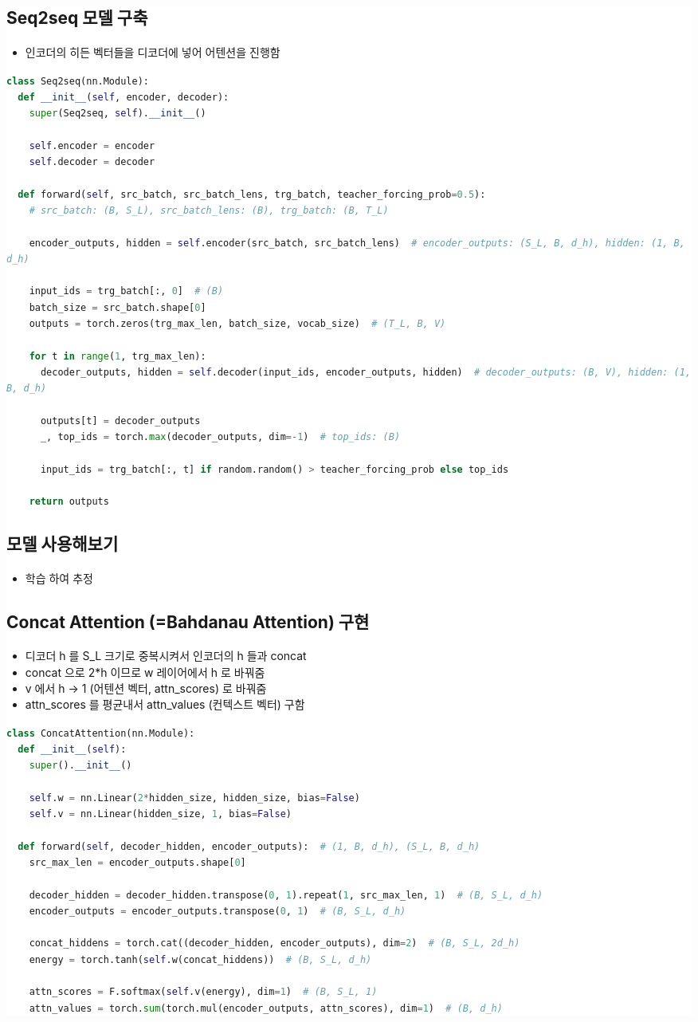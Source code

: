## Seq2seq 모델 구축

- 인코더의 히든 벡터들을 디코더에 넣어 어텐션을 진행함

```python
class Seq2seq(nn.Module):
  def __init__(self, encoder, decoder):
    super(Seq2seq, self).__init__()

    self.encoder = encoder
    self.decoder = decoder

  def forward(self, src_batch, src_batch_lens, trg_batch, teacher_forcing_prob=0.5):
    # src_batch: (B, S_L), src_batch_lens: (B), trg_batch: (B, T_L)

    encoder_outputs, hidden = self.encoder(src_batch, src_batch_lens)  # encoder_outputs: (S_L, B, d_h), hidden: (1, B, d_h)

    input_ids = trg_batch[:, 0]  # (B)
    batch_size = src_batch.shape[0]
    outputs = torch.zeros(trg_max_len, batch_size, vocab_size)  # (T_L, B, V)

    for t in range(1, trg_max_len):
      decoder_outputs, hidden = self.decoder(input_ids, encoder_outputs, hidden)  # decoder_outputs: (B, V), hidden: (1, B, d_h)

      outputs[t] = decoder_outputs
      _, top_ids = torch.max(decoder_outputs, dim=-1)  # top_ids: (B)

      input_ids = trg_batch[:, t] if random.random() > teacher_forcing_prob else top_ids

    return outputs
```

## 모델 사용해보기

- 학습 하여 추정

## Concat Attention (=Bahdanau Attention) 구현

- 디코더 h 를 S_L 크기로 중복시켜서 인코더의 h 들과 concat
- concat 으로 2*h 이므로 w 레이어에서 h 로 바꿔줌
- v 에서 h → 1 (어텐션 벡터, attn_scores) 로 바꿔줌
- attn_scores 를 평균내서 attn_values (컨텍스트 벡터) 구함

```python
class ConcatAttention(nn.Module):
  def __init__(self):
    super().__init__()

    self.w = nn.Linear(2*hidden_size, hidden_size, bias=False)
    self.v = nn.Linear(hidden_size, 1, bias=False)

  def forward(self, decoder_hidden, encoder_outputs):  # (1, B, d_h), (S_L, B, d_h)
    src_max_len = encoder_outputs.shape[0]

    decoder_hidden = decoder_hidden.transpose(0, 1).repeat(1, src_max_len, 1)  # (B, S_L, d_h)
    encoder_outputs = encoder_outputs.transpose(0, 1)  # (B, S_L, d_h)

    concat_hiddens = torch.cat((decoder_hidden, encoder_outputs), dim=2)  # (B, S_L, 2d_h)
    energy = torch.tanh(self.w(concat_hiddens))  # (B, S_L, d_h)

    attn_scores = F.softmax(self.v(energy), dim=1)  # (B, S_L, 1)
    attn_values = torch.sum(torch.mul(encoder_outputs, attn_scores), dim=1)  # (B, d_h)
```
